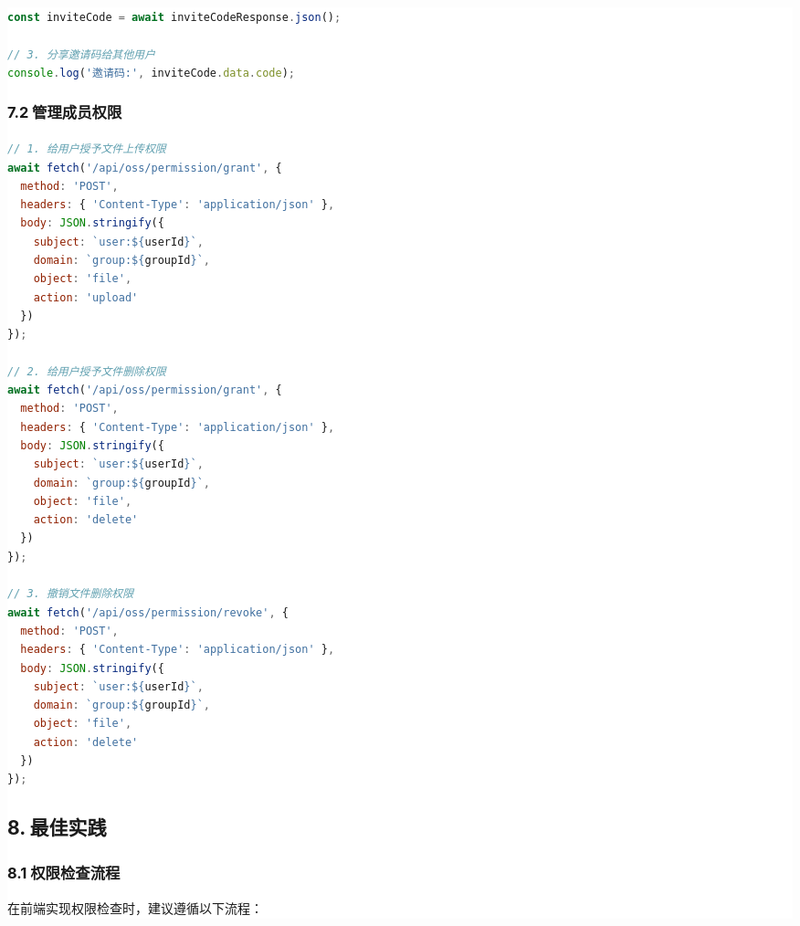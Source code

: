 ```javascript
const inviteCode = await inviteCodeResponse.json();

// 3. 分享邀请码给其他用户
console.log('邀请码:', inviteCode.data.code);
```

### 7.2 管理成员权限

```javascript
// 1. 给用户授予文件上传权限
await fetch('/api/oss/permission/grant', {
  method: 'POST',
  headers: { 'Content-Type': 'application/json' },
  body: JSON.stringify({
    subject: `user:${userId}`,
    domain: `group:${groupId}`,
    object: 'file',
    action: 'upload'
  })
});

// 2. 给用户授予文件删除权限
await fetch('/api/oss/permission/grant', {
  method: 'POST',
  headers: { 'Content-Type': 'application/json' },
  body: JSON.stringify({
    subject: `user:${userId}`,
    domain: `group:${groupId}`,
    object: 'file',
    action: 'delete'
  })
});

// 3. 撤销文件删除权限
await fetch('/api/oss/permission/revoke', {
  method: 'POST',
  headers: { 'Content-Type': 'application/json' },
  body: JSON.stringify({
    subject: `user:${userId}`,
    domain: `group:${groupId}`,
    object: 'file',
    action: 'delete'
  })
});
```

## 8. 最佳实践

### 8.1 权限检查流程

在前端实现权限检查时，建议遵循以下流程：
